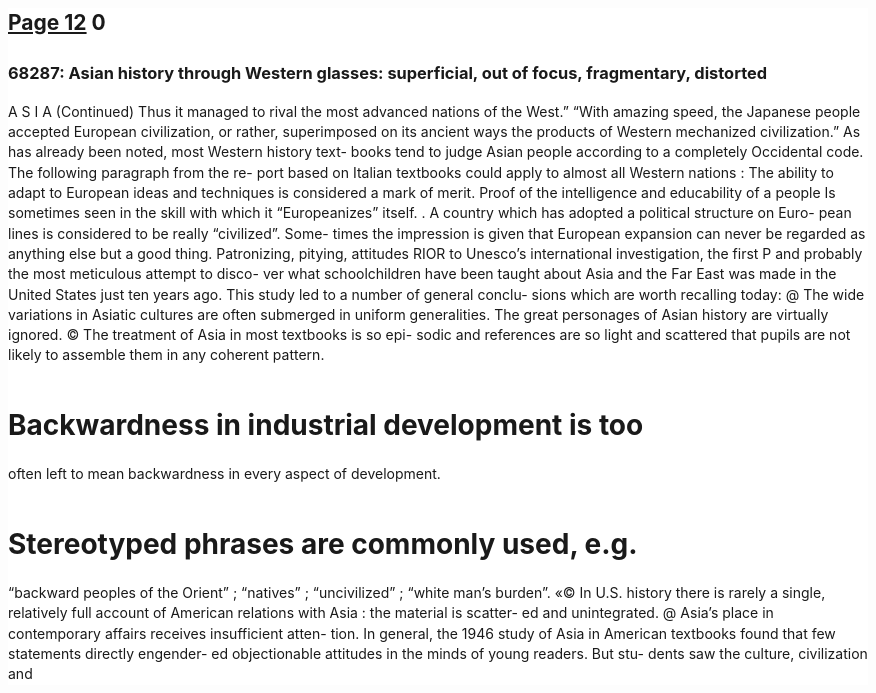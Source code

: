 ## [Page 12](https://demo.humlab.umu.se/courier/078150engo.pdf#page=12) 0

### 68287: Asian history through Western glasses: superficial, out of focus, fragmentary, distorted

  
    
A S I A (Continued) 
Thus it managed to rival the most advanced nations 
of the West.” 
“With amazing speed, the Japanese people accepted 
European civilization, or rather, superimposed on its 
ancient ways the products of Western mechanized 
civilization.” 
As has already been noted, most Western history text- 
books tend to judge Asian people according to a completely 
Occidental code. The following paragraph from the re- 
port based on Italian textbooks could apply to almost all 
Western nations : The ability to adapt to European ideas 
and techniques is considered a mark of merit. Proof of 
the intelligence and educability of a people Is sometimes 
seen in the skill with which it “Europeanizes” itself. . A 
country which has adopted a political structure on Euro- 
pean lines is considered to be really “civilized”. Some- 
times the impression is given that European expansion 
can never be regarded as anything else but a good thing. 
Patronizing, pitying, attitudes 
RIOR to Unesco’s international investigation, the first 
P and probably the most meticulous attempt to disco- 
ver what schoolchildren have been taught about Asia 
and the Far East was made in the United States just ten 
years ago. This study led to a number of general conclu- 
sions which are worth recalling today: 
@ The wide variations in Asiatic cultures are often 
submerged in uniform generalities. The great 
personages of Asian history are virtually ignored. 
© The treatment of Asia in most textbooks is so epi- 
sodic and references are so light and scattered 
that pupils are not likely to assemble them in 
any coherent pattern. 
# Backwardness in industrial development is too 
often left to mean backwardness in every aspect 
of development. 
# Stereotyped phrases are commonly used, e.g. 
“backward peoples of the Orient” ; “natives” ; 
“uncivilized” ; “white man’s burden”. 
«© In U.S. history there is rarely a single, relatively 
full account of American relations 
with Asia : the material is scatter- 
ed and unintegrated. 
@ Asia’s place in contemporary 
affairs receives insufficient atten- 
tion. 
In general, the 1946 study of Asia 
in American textbooks found that 
few statements directly engender- 
ed objectionable attitudes in the 
minds of young readers. But stu- 
dents saw the culture, civilization and 